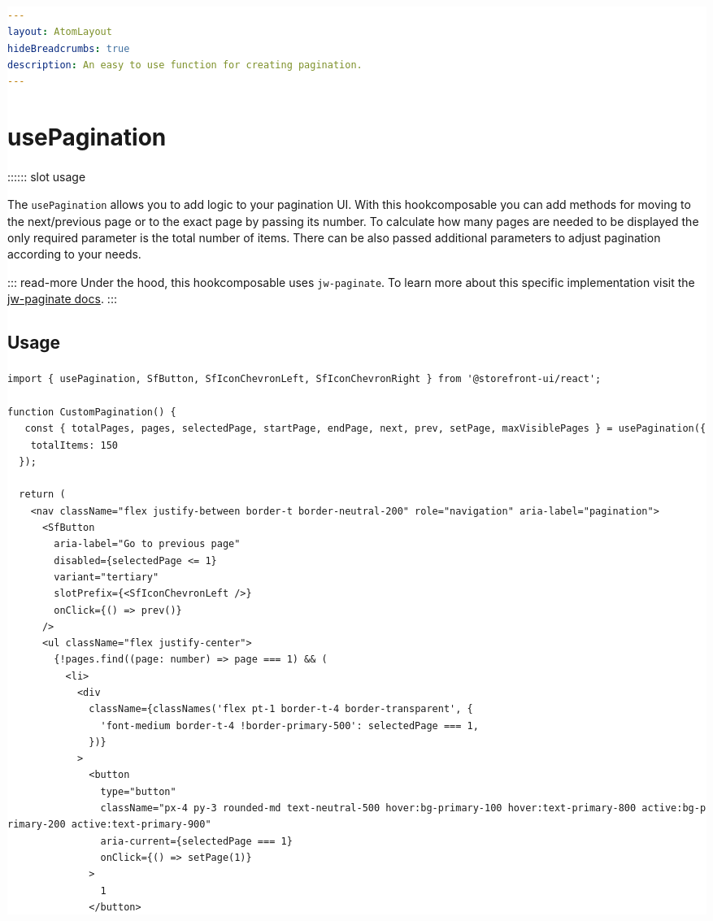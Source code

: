 ```yaml
---
layout: AtomLayout
hideBreadcrumbs: true
description: An easy to use function for creating pagination.
---
```


# usePagination

:::::: slot usage

The `usePagination` allows you to add logic to your pagination UI. With this hookcomposable  you can add methods for moving to the next/previous page or to the exact page by passing its number. To calculate how many pages are needed to be displayed the only required parameter is the total number of items. There can be also passed additional parameters to adjust pagination according to your needs.

::: read-more
Under the hood, this hookcomposable uses `jw-paginate`. To learn more about this specific implementation visit the [jw-paginate docs](https://jasonwatmore.com/post/2018/08/07/javascript-pure-pagination-logic-in-vanilla-js-typescript).
:::

## Usage



```tsx
import { usePagination, SfButton, SfIconChevronLeft, SfIconChevronRight } from '@storefront-ui/react';

function CustomPagination() {
   const { totalPages, pages, selectedPage, startPage, endPage, next, prev, setPage, maxVisiblePages } = usePagination({
    totalItems: 150
  });

  return (
    <nav className="flex justify-between border-t border-neutral-200" role="navigation" aria-label="pagination">
      <SfButton
        aria-label="Go to previous page"
        disabled={selectedPage <= 1}
        variant="tertiary"
        slotPrefix={<SfIconChevronLeft />}
        onClick={() => prev()}
      />
      <ul className="flex justify-center">
        {!pages.find((page: number) => page === 1) && (
          <li>
            <div
              className={classNames('flex pt-1 border-t-4 border-transparent', {
                'font-medium border-t-4 !border-primary-500': selectedPage === 1,
              })}
            >
              <button
                type="button"
                className="px-4 py-3 rounded-md text-neutral-500 hover:bg-primary-100 hover:text-primary-800 active:bg-primary-200 active:text-primary-900"
                aria-current={selectedPage === 1}
                onClick={() => setPage(1)}
              >
                1
              </button>
```